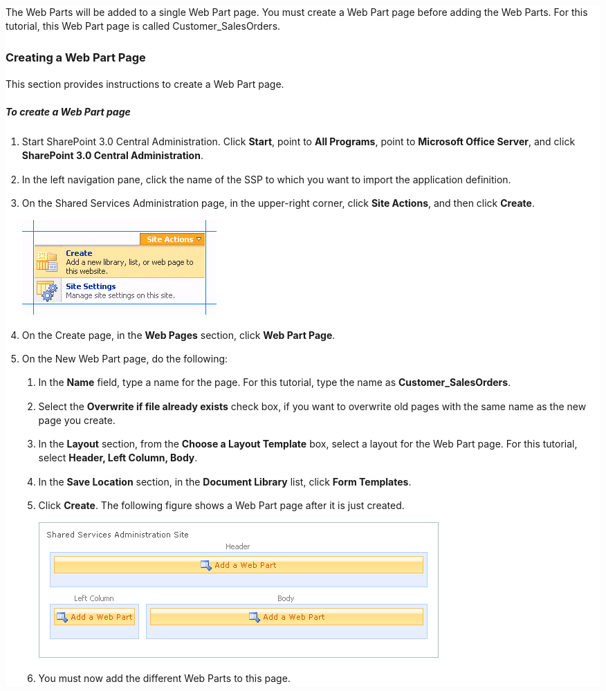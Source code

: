  The Web Parts will be added to a single Web Part page. You must create a Web Part page before adding the Web Parts. For this tutorial, this Web Part page is called Customer_SalesOrders.  
  
### Creating a Web Part Page  
 This section provides instructions to create a Web Part page.  
  
##### To create a Web Part page  
  
1.  Start SharePoint 3.0 Central Administration. Click **Start**, point to **All Programs**, point to **Microsoft Office Server**, and click **SharePoint 3.0 Central Administration**.  
  
2.  In the left navigation pane, click the name of the SSP to which you want to import the application definition.  
  
3.  On the Shared Services Administration page, in the upper-right corner, click **Site Actions**, and then click **Create**.  
  
     ![Menu to create a web part](../../adapters-and-accelerators/adapter-oracle-ebs/media/a9872c3e-f823-4c47-a538-19242565d2e9.gif "a9872c3e-f823-4c47-a538-19242565d2e9")  
  
4.  On the Create page, in the **Web Pages** section, click **Web Part Page**.  
  
5.  On the New Web Part page, do the following:  
  
    1.  In the **Name** field, type a name for the page. For this tutorial, type the name as **Customer_SalesOrders**.  
  
    2.  Select the **Overwrite if file already exists** check box, if you want to overwrite old pages with the same name as the new page you create.  
  
    3.  In the **Layout** section, from the **Choose a Layout Template** box, select a layout for the Web Part page. For this tutorial, select **Header, Left Column, Body**.  
  
    4.  In the **Save Location** section, in the **Document Library** list, click **Form Templates**.  
  
    5.  Click **Create**. The following figure shows a Web Part page after it is just created.  
  
         ![Empty Web Part page](../../adapters-and-accelerators/adapter-sap/media/6aa68c43-59df-47c4-95a6-453f7c668025.gif "6aa68c43-59df-47c4-95a6-453f7c668025")  
  
    6.  You must now add the different Web Parts to this page.  
  